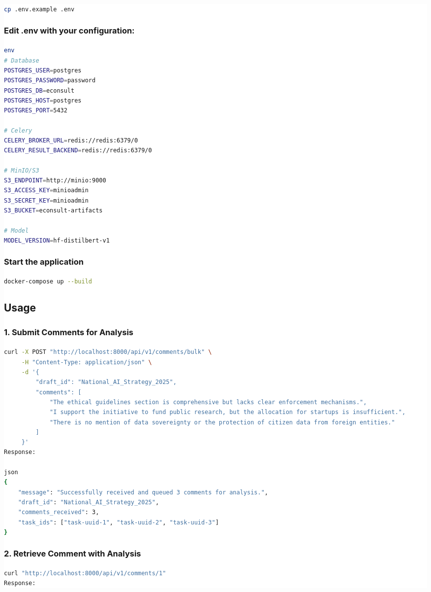 ```bash
cp .env.example .env
```
### Edit .env with your configuration:

```bash
env
# Database
POSTGRES_USER=postgres
POSTGRES_PASSWORD=password
POSTGRES_DB=econsult
POSTGRES_HOST=postgres
POSTGRES_PORT=5432

# Celery
CELERY_BROKER_URL=redis://redis:6379/0
CELERY_RESULT_BACKEND=redis://redis:6379/0

# MinIO/S3
S3_ENDPOINT=http://minio:9000
S3_ACCESS_KEY=minioadmin
S3_SECRET_KEY=minioadmin
S3_BUCKET=econsult-artifacts

# Model
MODEL_VERSION=hf-distilbert-v1
```
### Start the application

```bash
docker-compose up --build
```
## Usage
### 1. Submit Comments for Analysis
```bash
curl -X POST "http://localhost:8000/api/v1/comments/bulk" \
     -H "Content-Type: application/json" \
     -d '{
         "draft_id": "National_AI_Strategy_2025",
         "comments": [
             "The ethical guidelines section is comprehensive but lacks clear enforcement mechanisms.",
             "I support the initiative to fund public research, but the allocation for startups is insufficient.",
             "There is no mention of data sovereignty or the protection of citizen data from foreign entities."
         ]
     }'
Response:

json
{
    "message": "Successfully received and queued 3 comments for analysis.",
    "draft_id": "National_AI_Strategy_2025",
    "comments_received": 3,
    "task_ids": ["task-uuid-1", "task-uuid-2", "task-uuid-3"]
}
```
### 2. Retrieve Comment with Analysis
```bash
curl "http://localhost:8000/api/v1/comments/1"
Response:
```